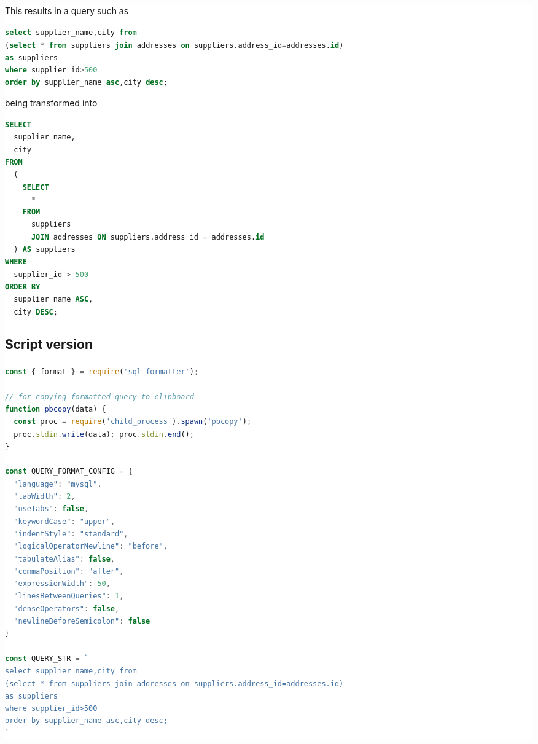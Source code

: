 
This results in a query such as

```sql
select supplier_name,city from
(select * from suppliers join addresses on suppliers.address_id=addresses.id)
as suppliers
where supplier_id>500
order by supplier_name asc,city desc;
```

being transformed into

```sql
SELECT
  supplier_name,
  city
FROM
  (
    SELECT
      *
    FROM
      suppliers
      JOIN addresses ON suppliers.address_id = addresses.id
  ) AS suppliers
WHERE
  supplier_id > 500
ORDER BY
  supplier_name ASC,
  city DESC;
```

## Script version

```js title="Node.js script for using sql-formatter"
const { format } = require('sql-formatter');

// for copying formatted query to clipboard
function pbcopy(data) {
  const proc = require('child_process').spawn('pbcopy');
  proc.stdin.write(data); proc.stdin.end();
}

const QUERY_FORMAT_CONFIG = {
  "language": "mysql",
  "tabWidth": 2,
  "useTabs": false,
  "keywordCase": "upper",
  "indentStyle": "standard",
  "logicalOperatorNewline": "before",
  "tabulateAlias": false,
  "commaPosition": "after",
  "expressionWidth": 50,
  "linesBetweenQueries": 1,
  "denseOperators": false,
  "newlineBeforeSemicolon": false
}

const QUERY_STR = `
select supplier_name,city from
(select * from suppliers join addresses on suppliers.address_id=addresses.id)
as suppliers
where supplier_id>500
order by supplier_name asc,city desc;
`

```